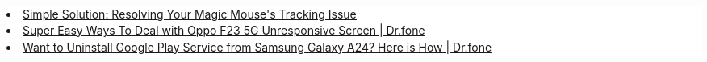 <li><a href="https://tech-recovery.techidaily.com/simple-solution-resolving-your-magic-mouses-tracking-issue/"><u>Simple Solution: Resolving Your Magic Mouse's Tracking Issue</u></a></li>
<li><a href="https://howto.techidaily.com/super-easy-ways-to-deal-with-oppo-f23-5g-unresponsive-screen-drfone-by-drfone-fix-android-problems-fix-android-problems/"><u>Super Easy Ways To Deal with Oppo F23 5G Unresponsive Screen | Dr.fone</u></a></li>
<li><a href="https://howto.techidaily.com/want-to-uninstall-google-play-service-from-samsung-galaxy-a24-here-is-how-drfone-by-drfone-fix-android-problems-fix-android-problems/"><u>Want to Uninstall Google Play Service from Samsung Galaxy A24? Here is How | Dr.fone</u></a></li>
</ul></div>

